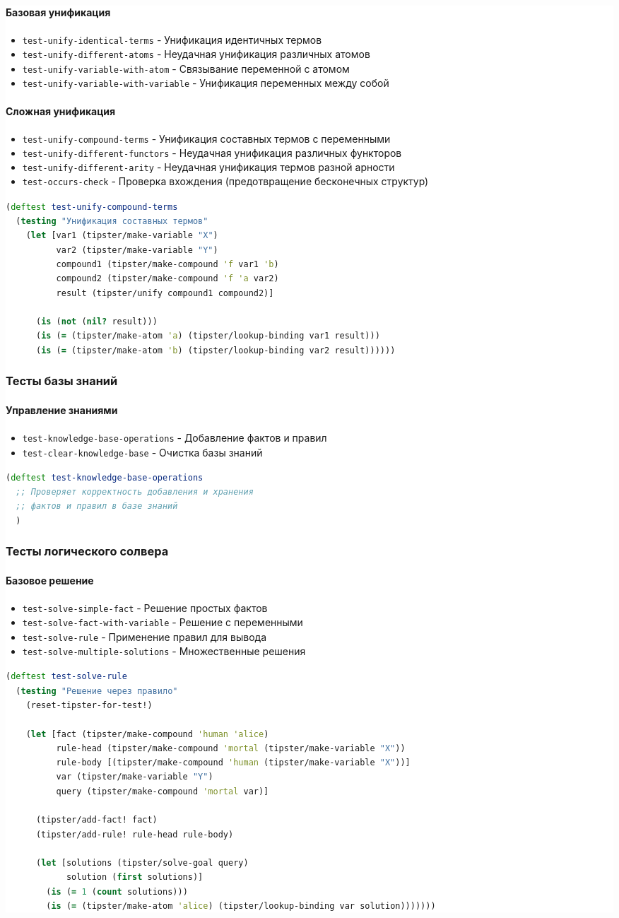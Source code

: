 #### Базовая унификация
- `test-unify-identical-terms` - Унификация идентичных термов
- `test-unify-different-atoms` - Неудачная унификация различных атомов
- `test-unify-variable-with-atom` - Связывание переменной с атомом
- `test-unify-variable-with-variable` - Унификация переменных между собой

#### Сложная унификация
- `test-unify-compound-terms` - Унификация составных термов с переменными
- `test-unify-different-functors` - Неудачная унификация различных функторов
- `test-unify-different-arity` - Неудачная унификация термов разной арности
- `test-occurs-check` - Проверка вхождения (предотвращение бесконечных структур)

```clojure
(deftest test-unify-compound-terms
  (testing "Унификация составных термов"
    (let [var1 (tipster/make-variable "X")
          var2 (tipster/make-variable "Y")
          compound1 (tipster/make-compound 'f var1 'b)
          compound2 (tipster/make-compound 'f 'a var2)
          result (tipster/unify compound1 compound2)]
      
      (is (not (nil? result)))
      (is (= (tipster/make-atom 'a) (tipster/lookup-binding var1 result)))
      (is (= (tipster/make-atom 'b) (tipster/lookup-binding var2 result))))))
```

### Тесты базы знаний

#### Управление знаниями
- `test-knowledge-base-operations` - Добавление фактов и правил
- `test-clear-knowledge-base` - Очистка базы знаний

```clojure
(deftest test-knowledge-base-operations
  ;; Проверяет корректность добавления и хранения
  ;; фактов и правил в базе знаний
  )
```

### Тесты логического солвера

#### Базовое решение
- `test-solve-simple-fact` - Решение простых фактов
- `test-solve-fact-with-variable` - Решение с переменными
- `test-solve-rule` - Применение правил для вывода
- `test-solve-multiple-solutions` - Множественные решения

```clojure
(deftest test-solve-rule
  (testing "Решение через правило"
    (reset-tipster-for-test!)
    
    (let [fact (tipster/make-compound 'human 'alice)
          rule-head (tipster/make-compound 'mortal (tipster/make-variable "X"))
          rule-body [(tipster/make-compound 'human (tipster/make-variable "X"))]
          var (tipster/make-variable "Y")
          query (tipster/make-compound 'mortal var)]
      
      (tipster/add-fact! fact)
      (tipster/add-rule! rule-head rule-body)
      
      (let [solutions (tipster/solve-goal query)
            solution (first solutions)]
        (is (= 1 (count solutions)))
        (is (= (tipster/make-atom 'alice) (tipster/lookup-binding var solution)))))))
```